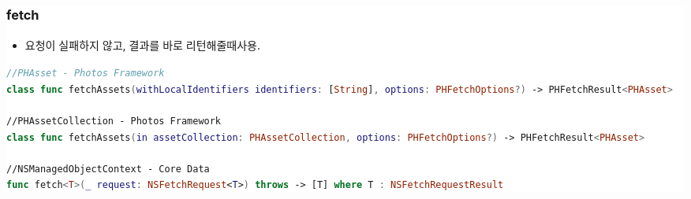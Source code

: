 

### fetch

- 요청이 실패하지 않고, 결과를 바로 리턴해줄때사용.

~~~swift
//PHAsset - Photos Framework
class func fetchAssets(withLocalIdentifiers identifiers: [String], options: PHFetchOptions?) -> PHFetchResult<PHAsset>

//PHAssetCollection - Photos Framework
class func fetchAssets(in assetCollection: PHAssetCollection, options: PHFetchOptions?) -> PHFetchResult<PHAsset>

//NSManagedObjectContext - Core Data
func fetch<T>(_ request: NSFetchRequest<T>) throws -> [T] where T : NSFetchRequestResult
~~~





